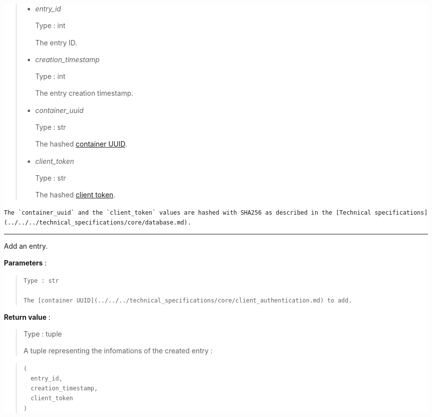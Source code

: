 > - *entry_id*
>
>	Type : int
> 
>   The entry ID.
> 
> - *creation_timestamp*
>
>	Type : int
> 
>   The entry creation timestamp.
> 
> - *container_uuid*
>
>	Type : str
> 
>   The hashed [container UUID](../../../technical_specifications/core/client_authentication.md).
> 
> - *client_token*
>
>	Type : str
> 
>   The hashed [client token](../../../technical_specifications/core/client_authentication.md).

```{note}
The `container_uuid` and the `client_token` values are hashed with SHA256 as described in the [Technical specifications](../../../technical_specifications/core/database.md).
``` 

---

```{classmethod} addEntry(container_uuid)
```

Add an entry.

**Parameters** :

> ```{attribute} container_uuid
> Type : str
> 
> The [container UUID](../../../technical_specifications/core/client_authentication.md) to add.
> ```

**Return value** : 

> Type : tuple
>
> A tuple representing the infomations of the created entry :

> ```
> (
> 	entry_id,
> 	creation_timestamp,
> 	client_token
> )
> ```
